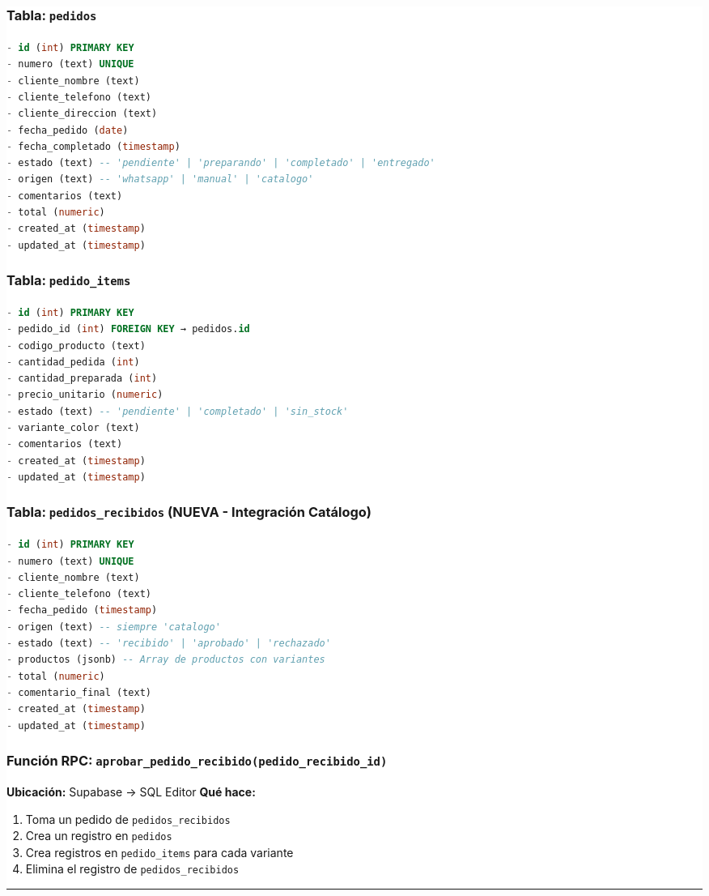 ### **Tabla: `pedidos`**
```sql
- id (int) PRIMARY KEY
- numero (text) UNIQUE
- cliente_nombre (text)
- cliente_telefono (text)
- cliente_direccion (text)
- fecha_pedido (date)
- fecha_completado (timestamp)
- estado (text) -- 'pendiente' | 'preparando' | 'completado' | 'entregado'
- origen (text) -- 'whatsapp' | 'manual' | 'catalogo'
- comentarios (text)
- total (numeric)
- created_at (timestamp)
- updated_at (timestamp)
```

### **Tabla: `pedido_items`**
```sql
- id (int) PRIMARY KEY
- pedido_id (int) FOREIGN KEY → pedidos.id
- codigo_producto (text)
- cantidad_pedida (int)
- cantidad_preparada (int)
- precio_unitario (numeric)
- estado (text) -- 'pendiente' | 'completado' | 'sin_stock'
- variante_color (text)
- comentarios (text)
- created_at (timestamp)
- updated_at (timestamp)
```

### **Tabla: `pedidos_recibidos` (NUEVA - Integración Catálogo)**
```sql
- id (int) PRIMARY KEY
- numero (text) UNIQUE
- cliente_nombre (text)
- cliente_telefono (text)
- fecha_pedido (timestamp)
- origen (text) -- siempre 'catalogo'
- estado (text) -- 'recibido' | 'aprobado' | 'rechazado'
- productos (jsonb) -- Array de productos con variantes
- total (numeric)
- comentario_final (text)
- created_at (timestamp)
- updated_at (timestamp)
```

### **Función RPC: `aprobar_pedido_recibido(pedido_recibido_id)`**
**Ubicación:** Supabase → SQL Editor
**Qué hace:**
1. Toma un pedido de `pedidos_recibidos`
2. Crea un registro en `pedidos`
3. Crea registros en `pedido_items` para cada variante
4. Elimina el registro de `pedidos_recibidos`

---